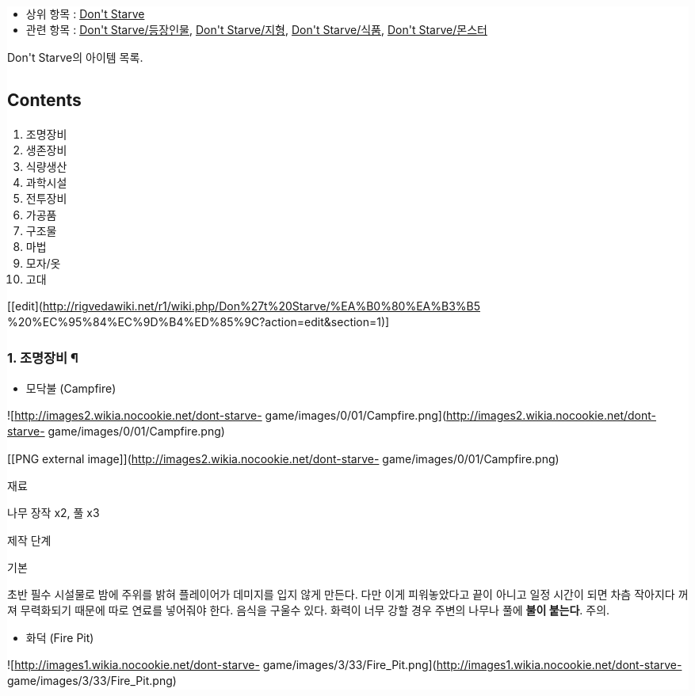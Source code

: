   * 상위 항목 : [Don't Starve](Don%27t%20Starve.md)
  * 관련 항목 : [Don't Starve/등장인물](Don%27t%20Starve/%EB%93%B1%EC%9E%A5%EC%9D%B8%EB%AC%BC.md), [Don't Starve/지형](Don%27t%20Starve/%EC%A7%80%ED%98%95.md), [Don't Starve/식품](Don%27t%20Starve/%EC%8B%9D%ED%92%88.md), [Don't Starve/몬스터](Don%27t%20Starve/%EB%AA%AC%EC%8A%A4%ED%84%B0.md)  

Don't Starve의 아이템 목록.

## Contents

    

1. 조명장비 
2. 생존장비 
3. 식량생산 
4. 과학시설 
5. 전투장비 
6. 가공품 
7. 구조물 
8. 마법 
9. 모자/옷 
10. 고대 

[[edit](http://rigvedawiki.net/r1/wiki.php/Don%27t%20Starve/%EA%B0%80%EA%B3%B5
%20%EC%95%84%EC%9D%B4%ED%85%9C?action=edit&section=1)]

### 1. 조명장비 ¶

  * 모닥불 (Campfire)

![http://images2.wikia.nocookie.net/dont-starve-
game/images/0/01/Campfire.png](http://images2.wikia.nocookie.net/dont-starve-
game/images/0/01/Campfire.png)

[[PNG external image]](http://images2.wikia.nocookie.net/dont-starve-
game/images/0/01/Campfire.png)

  

재료

나무 장작 x2, 풀 x3

제작 단계

기본

초반 필수 시설물로 밤에 주위를 밝혀 플레이어가 데미지를 입지 않게 만든다. 다만 이게 피워놓았다고 끝이 아니고 일정 시간이 되면 차츰
작아지다 꺼져 무력화되기 때문에 따로 연료를 넣어줘야 한다. 음식을 구울수 있다. 화력이 너무 강할 경우 주변의 나무나 풀에 **불이
붙는다**. 주의.

  

  * 화덕 (Fire Pit)

![http://images1.wikia.nocookie.net/dont-starve-
game/images/3/33/Fire_Pit.png](http://images1.wikia.nocookie.net/dont-starve-
game/images/3/33/Fire_Pit.png)
